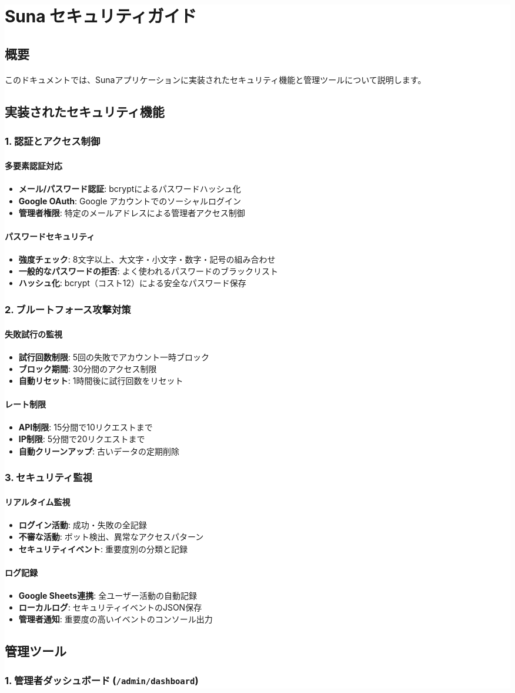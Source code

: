 # Suna セキュリティガイド

## 概要

このドキュメントでは、Sunaアプリケーションに実装されたセキュリティ機能と管理ツールについて説明します。

## 実装されたセキュリティ機能

### 1. 認証とアクセス制御

#### 多要素認証対応
- **メール/パスワード認証**: bcryptによるパスワードハッシュ化
- **Google OAuth**: Google アカウントでのソーシャルログイン
- **管理者権限**: 特定のメールアドレスによる管理者アクセス制御

#### パスワードセキュリティ
- **強度チェック**: 8文字以上、大文字・小文字・数字・記号の組み合わせ
- **一般的なパスワードの拒否**: よく使われるパスワードのブラックリスト
- **ハッシュ化**: bcrypt（コスト12）による安全なパスワード保存

### 2. ブルートフォース攻撃対策

#### 失敗試行の監視
- **試行回数制限**: 5回の失敗でアカウント一時ブロック
- **ブロック期間**: 30分間のアクセス制限
- **自動リセット**: 1時間後に試行回数をリセット

#### レート制限
- **API制限**: 15分間で10リクエストまで
- **IP制限**: 5分間で20リクエストまで
- **自動クリーンアップ**: 古いデータの定期削除

### 3. セキュリティ監視

#### リアルタイム監視
- **ログイン活動**: 成功・失敗の全記録
- **不審な活動**: ボット検出、異常なアクセスパターン
- **セキュリティイベント**: 重要度別の分類と記録

#### ログ記録
- **Google Sheets連携**: 全ユーザー活動の自動記録
- **ローカルログ**: セキュリティイベントのJSON保存
- **管理者通知**: 重要度の高いイベントのコンソール出力

## 管理ツール

### 1. 管理者ダッシュボード (`/admin/dashboard`)

